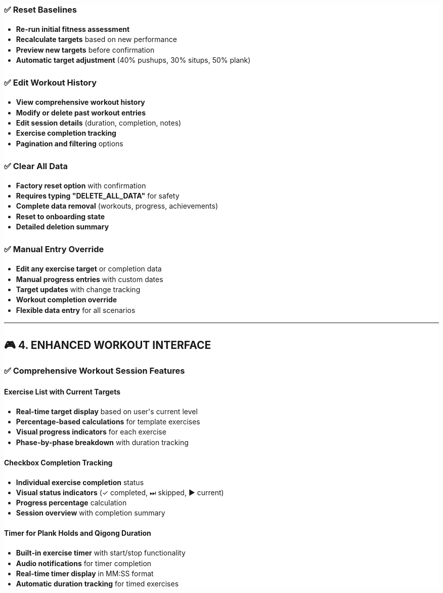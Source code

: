 ### ✅ **Reset Baselines**
- **Re-run initial fitness assessment**
- **Recalculate targets** based on new performance
- **Preview new targets** before confirmation
- **Automatic target adjustment** (40% pushups, 30% situps, 50% plank)

### ✅ **Edit Workout History**
- **View comprehensive workout history**
- **Modify or delete past workout entries**
- **Edit session details** (duration, completion, notes)
- **Exercise completion tracking**
- **Pagination and filtering** options

### ✅ **Clear All Data**
- **Factory reset option** with confirmation
- **Requires typing "DELETE_ALL_DATA"** for safety
- **Complete data removal** (workouts, progress, achievements)
- **Reset to onboarding state**
- **Detailed deletion summary**

### ✅ **Manual Entry Override**
- **Edit any exercise target** or completion data
- **Manual progress entries** with custom dates
- **Target updates** with change tracking
- **Workout completion override**
- **Flexible data entry** for all scenarios

---

## 🎮 **4. ENHANCED WORKOUT INTERFACE**

### ✅ **Comprehensive Workout Session Features**

#### **Exercise List with Current Targets**
- **Real-time target display** based on user's current level
- **Percentage-based calculations** for template exercises
- **Visual progress indicators** for each exercise
- **Phase-by-phase breakdown** with duration tracking

#### **Checkbox Completion Tracking**
- **Individual exercise completion** status
- **Visual status indicators** (✓ completed, ⏭ skipped, ▶ current)
- **Progress percentage** calculation
- **Session overview** with completion summary

#### **Timer for Plank Holds and Qigong Duration**
- **Built-in exercise timer** with start/stop functionality
- **Audio notifications** for timer completion
- **Real-time timer display** in MM:SS format
- **Automatic duration tracking** for timed exercises
